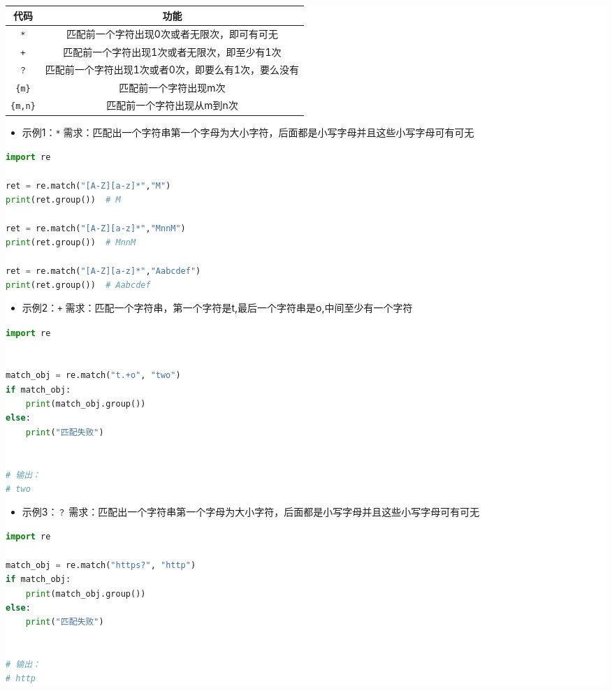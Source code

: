 <div class="center">

代码|功能
:--:|:--:
|```*```|匹配前一个字符出现0次或者无限次，即可有可无
|```+```|匹配前一个字符出现1次或者无限次，即至少有1次
|```？```|匹配前一个字符出现1次或者0次，即要么有1次，要么没有
|```{m}```|匹配前一个字符出现m次
|```{m,n}```|匹配前一个字符出现从m到n次

</div>

* 示例1：```*```
需求：匹配出一个字符串第一个字母为大小字符，后面都是小写字母并且这些小写字母可有可无
```python
import re

ret = re.match("[A-Z][a-z]*","M")
print(ret.group())  # M

ret = re.match("[A-Z][a-z]*","MnnM")
print(ret.group())  # MnnM

ret = re.match("[A-Z][a-z]*","Aabcdef")
print(ret.group())  # Aabcdef
```

* 示例2：```+```
需求：匹配一个字符串，第一个字符是t,最后一个字符串是o,中间至少有一个字符
```python
import re


match_obj = re.match("t.+o", "two")
if match_obj:
    print(match_obj.group())
else:
    print("匹配失败")


# 输出：
# two
```

* 示例3：```？```
需求：匹配出一个字符串第一个字母为大小字符，后面都是小写字母并且这些小写字母可有可无
```python
import re

match_obj = re.match("https?", "http")
if match_obj:
    print(match_obj.group())
else:
    print("匹配失败")


# 输出：
# http
```

